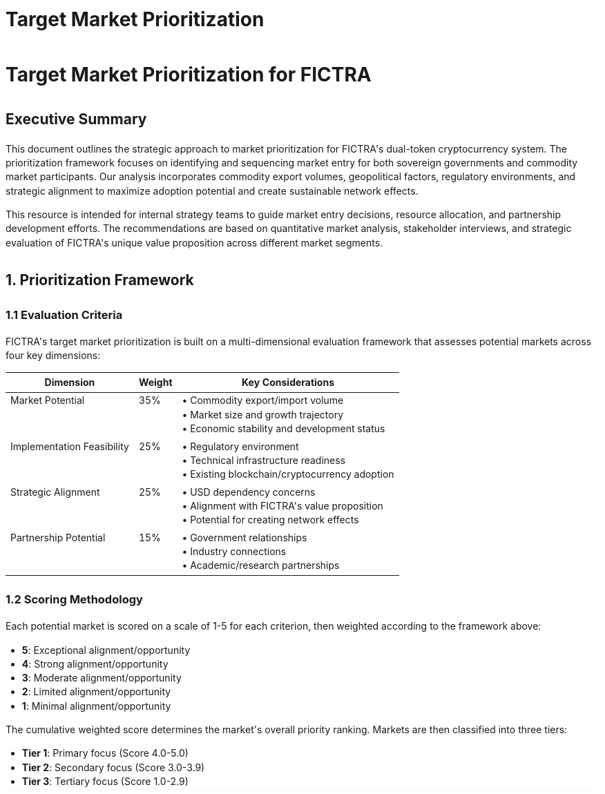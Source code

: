 # Target Market Prioritization

# Target Market Prioritization for FICTRA

## Executive Summary

This document outlines the strategic approach to market prioritization for FICTRA's dual-token cryptocurrency system. The prioritization framework focuses on identifying and sequencing market entry for both sovereign governments and commodity market participants. Our analysis incorporates commodity export volumes, geopolitical factors, regulatory environments, and strategic alignment to maximize adoption potential and create sustainable network effects.

This resource is intended for internal strategy teams to guide market entry decisions, resource allocation, and partnership development efforts. The recommendations are based on quantitative market analysis, stakeholder interviews, and strategic evaluation of FICTRA's unique value proposition across different market segments.

## 1. Prioritization Framework

### 1.1 Evaluation Criteria

FICTRA's target market prioritization is built on a multi-dimensional evaluation framework that assesses potential markets across four key dimensions:

| Dimension | Weight | Key Considerations |
|-----------|--------|-------------------|
| Market Potential | 35% | • Commodity export/import volume<br>• Market size and growth trajectory<br>• Economic stability and development status |
| Implementation Feasibility | 25% | • Regulatory environment<br>• Technical infrastructure readiness<br>• Existing blockchain/cryptocurrency adoption |
| Strategic Alignment | 25% | • USD dependency concerns<br>• Alignment with FICTRA's value proposition<br>• Potential for creating network effects |
| Partnership Potential | 15% | • Government relationships<br>• Industry connections<br>• Academic/research partnerships |

### 1.2 Scoring Methodology

Each potential market is scored on a scale of 1-5 for each criterion, then weighted according to the framework above:

- **5**: Exceptional alignment/opportunity
- **4**: Strong alignment/opportunity
- **3**: Moderate alignment/opportunity
- **2**: Limited alignment/opportunity
- **1**: Minimal alignment/opportunity

The cumulative weighted score determines the market's overall priority ranking. Markets are then classified into three tiers:

- **Tier 1**: Primary focus (Score 4.0-5.0)
- **Tier 2**: Secondary focus (Score 3.0-3.9)
- **Tier 3**: Tertiary focus (Score 1.0-2.9)
